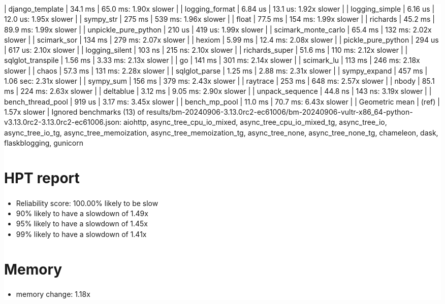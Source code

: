 | django_template          | 34.1 ms                                                      | 65.0 ms: 1.90x slower                                                 |
| logging_format           | 6.84 us                                                      | 13.1 us: 1.92x slower                                                 |
| logging_simple           | 6.16 us                                                      | 12.0 us: 1.95x slower                                                 |
| sympy_str                | 275 ms                                                       | 539 ms: 1.96x slower                                                  |
| float                    | 77.5 ms                                                      | 154 ms: 1.99x slower                                                  |
| richards                 | 45.2 ms                                                      | 89.9 ms: 1.99x slower                                                 |
| unpickle_pure_python     | 210 us                                                       | 419 us: 1.99x slower                                                  |
| scimark_monte_carlo      | 65.4 ms                                                      | 132 ms: 2.02x slower                                                  |
| scimark_sor              | 134 ms                                                       | 279 ms: 2.07x slower                                                  |
| hexiom                   | 5.99 ms                                                      | 12.4 ms: 2.08x slower                                                 |
| pickle_pure_python       | 294 us                                                       | 617 us: 2.10x slower                                                  |
| logging_silent           | 103 ns                                                       | 215 ns: 2.10x slower                                                  |
| richards_super           | 51.6 ms                                                      | 110 ms: 2.12x slower                                                  |
| sqlglot_transpile        | 1.56 ms                                                      | 3.33 ms: 2.13x slower                                                 |
| go                       | 141 ms                                                       | 301 ms: 2.14x slower                                                  |
| scimark_lu               | 113 ms                                                       | 246 ms: 2.18x slower                                                  |
| chaos                    | 57.3 ms                                                      | 131 ms: 2.28x slower                                                  |
| sqlglot_parse            | 1.25 ms                                                      | 2.88 ms: 2.31x slower                                                 |
| sympy_expand             | 457 ms                                                       | 1.06 sec: 2.31x slower                                                |
| sympy_sum                | 156 ms                                                       | 379 ms: 2.43x slower                                                  |
| raytrace                 | 253 ms                                                       | 648 ms: 2.57x slower                                                  |
| nbody                    | 85.1 ms                                                      | 224 ms: 2.63x slower                                                  |
| deltablue                | 3.12 ms                                                      | 9.05 ms: 2.90x slower                                                 |
| unpack_sequence          | 44.8 ns                                                      | 143 ns: 3.19x slower                                                  |
| bench_thread_pool        | 919 us                                                       | 3.17 ms: 3.45x slower                                                 |
| bench_mp_pool            | 11.0 ms                                                      | 70.7 ms: 6.43x slower                                                 |
| Geometric mean           | (ref)                                                        | 1.57x slower                                                          |
Ignored benchmarks (13) of results/bm-20240906-3.13.0rc2-ec61006/bm-20240906-vultr-x86_64-python-v3.13.0rc2-3.13.0rc2-ec61006.json: aiohttp, async_tree_cpu_io_mixed, async_tree_cpu_io_mixed_tg, async_tree_io, async_tree_io_tg, async_tree_memoization, async_tree_memoization_tg, async_tree_none, async_tree_none_tg, chameleon, dask, flaskblogging, gunicorn

# HPT report

- Reliability score: 100.00% likely to be slow
- 90% likely to have a slowdown of 1.49x
- 95% likely to have a slowdown of 1.45x
- 99% likely to have a slowdown of 1.41x

# Memory
- memory change: 1.18x